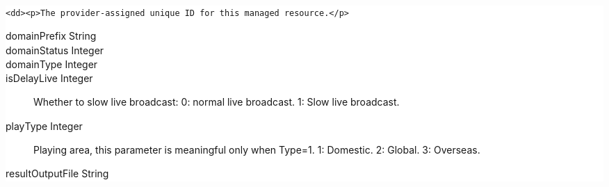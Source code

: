     <dd><p>The provider-assigned unique ID for this managed resource.</p>
</dd><dt class="property-"
            title="">
        <span id="domainprefix_java">
<a data-swiftype-name="resource-property" data-swiftype-type="text" href="#domainprefix_java" style="color: inherit; text-decoration: inherit;">domain<wbr>Prefix</a>
</span>
        <span class="property-indicator"></span>
        <span class="property-type">String</span>
    </dt>
    <dd></dd><dt class="property-"
            title="">
        <span id="domainstatus_java">
<a data-swiftype-name="resource-property" data-swiftype-type="text" href="#domainstatus_java" style="color: inherit; text-decoration: inherit;">domain<wbr>Status</a>
</span>
        <span class="property-indicator"></span>
        <span class="property-type">Integer</span>
    </dt>
    <dd></dd><dt class="property-"
            title="">
        <span id="domaintype_java">
<a data-swiftype-name="resource-property" data-swiftype-type="text" href="#domaintype_java" style="color: inherit; text-decoration: inherit;">domain<wbr>Type</a>
</span>
        <span class="property-indicator"></span>
        <span class="property-type">Integer</span>
    </dt>
    <dd></dd><dt class="property-"
            title="">
        <span id="isdelaylive_java">
<a data-swiftype-name="resource-property" data-swiftype-type="text" href="#isdelaylive_java" style="color: inherit; text-decoration: inherit;">is<wbr>Delay<wbr>Live</a>
</span>
        <span class="property-indicator"></span>
        <span class="property-type">Integer</span>
    </dt>
    <dd><p>Whether to slow live broadcast: 0: normal live broadcast. 1: Slow live broadcast.</p>
</dd><dt class="property-"
            title="">
        <span id="playtype_java">
<a data-swiftype-name="resource-property" data-swiftype-type="text" href="#playtype_java" style="color: inherit; text-decoration: inherit;">play<wbr>Type</a>
</span>
        <span class="property-indicator"></span>
        <span class="property-type">Integer</span>
    </dt>
    <dd><p>Playing area, this parameter is meaningful only when Type=1. 1: Domestic. 2: Global. 3: Overseas.</p>
</dd><dt class="property-"
            title="">
        <span id="resultoutputfile_java">
<a data-swiftype-name="resource-property" data-swiftype-type="text" href="#resultoutputfile_java" style="color: inherit; text-decoration: inherit;">result<wbr>Output<wbr>File</a>
</span>
        <span class="property-indicator"></span>
        <span class="property-type">String</span>
    </dt>
    <dd></dd></dl>
</pulumi-choosable>
</div>
